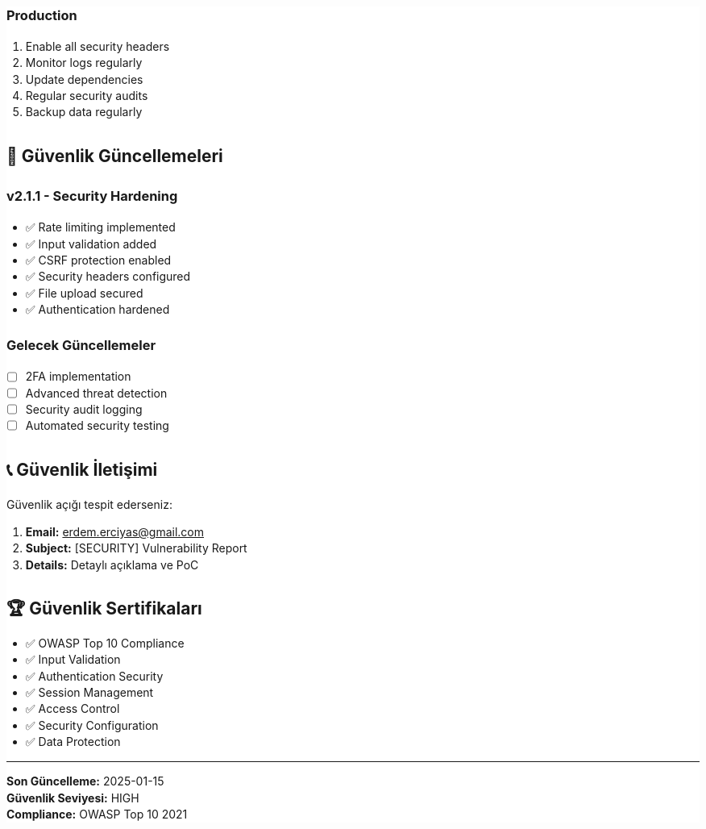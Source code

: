 ### Production
1. Enable all security headers
2. Monitor logs regularly
3. Update dependencies
4. Regular security audits
5. Backup data regularly

## 🔄 Güvenlik Güncellemeleri

### v2.1.1 - Security Hardening
- ✅ Rate limiting implemented
- ✅ Input validation added
- ✅ CSRF protection enabled
- ✅ Security headers configured
- ✅ File upload secured
- ✅ Authentication hardened

### Gelecek Güncellemeler
- [ ] 2FA implementation
- [ ] Advanced threat detection
- [ ] Security audit logging
- [ ] Automated security testing

## 📞 Güvenlik İletişimi

Güvenlik açığı tespit ederseniz:
1. **Email:** erdem.erciyas@gmail.com
2. **Subject:** [SECURITY] Vulnerability Report
3. **Details:** Detaylı açıklama ve PoC

## 🏆 Güvenlik Sertifikaları

- ✅ OWASP Top 10 Compliance
- ✅ Input Validation
- ✅ Authentication Security
- ✅ Session Management
- ✅ Access Control
- ✅ Security Configuration
- ✅ Data Protection

---

**Son Güncelleme:** 2025-01-15  
**Güvenlik Seviyesi:** HIGH  
**Compliance:** OWASP Top 10 2021